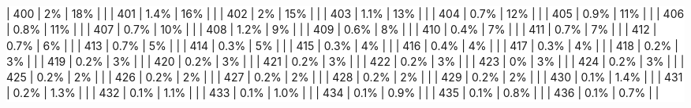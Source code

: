 | 400 | 2% | 18% |  |
| 401 | 1.4% | 16% |  |
| 402 | 2% | 15% |  |
| 403 | 1.1% | 13% |  |
| 404 | 0.7% | 12% |  |
| 405 | 0.9% | 11% |  |
| 406 | 0.8% | 11% |  |
| 407 | 0.7% | 10% |  |
| 408 | 1.2% | 9% |  |
| 409 | 0.6% | 8% |  |
| 410 | 0.4% | 7% |  |
| 411 | 0.7% | 7% |  |
| 412 | 0.7% | 6% |  |
| 413 | 0.7% | 5% |  |
| 414 | 0.3% | 5% |  |
| 415 | 0.3% | 4% |  |
| 416 | 0.4% | 4% |  |
| 417 | 0.3% | 4% |  |
| 418 | 0.2% | 3% |  |
| 419 | 0.2% | 3% |  |
| 420 | 0.2% | 3% |  |
| 421 | 0.2% | 3% |  |
| 422 | 0.2% | 3% |  |
| 423 | 0% | 3% |  |
| 424 | 0.2% | 3% |  |
| 425 | 0.2% | 2% |  |
| 426 | 0.2% | 2% |  |
| 427 | 0.2% | 2% |  |
| 428 | 0.2% | 2% |  |
| 429 | 0.2% | 2% |  |
| 430 | 0.1% | 1.4% |  |
| 431 | 0.2% | 1.3% |  |
| 432 | 0.1% | 1.1% |  |
| 433 | 0.1% | 1.0% |  |
| 434 | 0.1% | 0.9% |  |
| 435 | 0.1% | 0.8% |  |
| 436 | 0.1% | 0.7% |  |